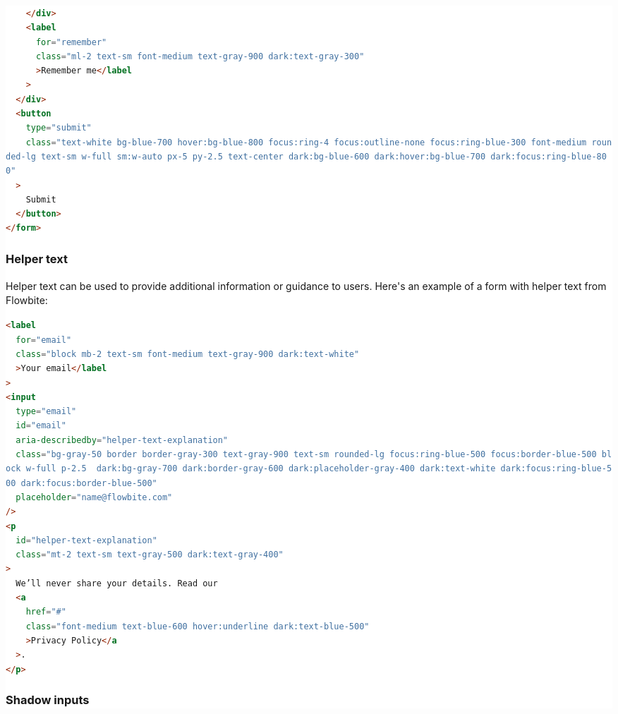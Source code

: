 ```html
    </div>
    <label
      for="remember"
      class="ml-2 text-sm font-medium text-gray-900 dark:text-gray-300"
      >Remember me</label
    >
  </div>
  <button
    type="submit"
    class="text-white bg-blue-700 hover:bg-blue-800 focus:ring-4 focus:outline-none focus:ring-blue-300 font-medium rounded-lg text-sm w-full sm:w-auto px-5 py-2.5 text-center dark:bg-blue-600 dark:hover:bg-blue-700 dark:focus:ring-blue-800"
  >
    Submit
  </button>
</form>
```

### Helper text

Helper text can be used to provide additional information or guidance to users. Here's an example of a form with helper text from Flowbite:

```html
<label
  for="email"
  class="block mb-2 text-sm font-medium text-gray-900 dark:text-white"
  >Your email</label
>
<input
  type="email"
  id="email"
  aria-describedby="helper-text-explanation"
  class="bg-gray-50 border border-gray-300 text-gray-900 text-sm rounded-lg focus:ring-blue-500 focus:border-blue-500 block w-full p-2.5  dark:bg-gray-700 dark:border-gray-600 dark:placeholder-gray-400 dark:text-white dark:focus:ring-blue-500 dark:focus:border-blue-500"
  placeholder="name@flowbite.com"
/>
<p
  id="helper-text-explanation"
  class="mt-2 text-sm text-gray-500 dark:text-gray-400"
>
  We’ll never share your details. Read our
  <a
    href="#"
    class="font-medium text-blue-600 hover:underline dark:text-blue-500"
    >Privacy Policy</a
  >.
</p>
```

### Shadow inputs
